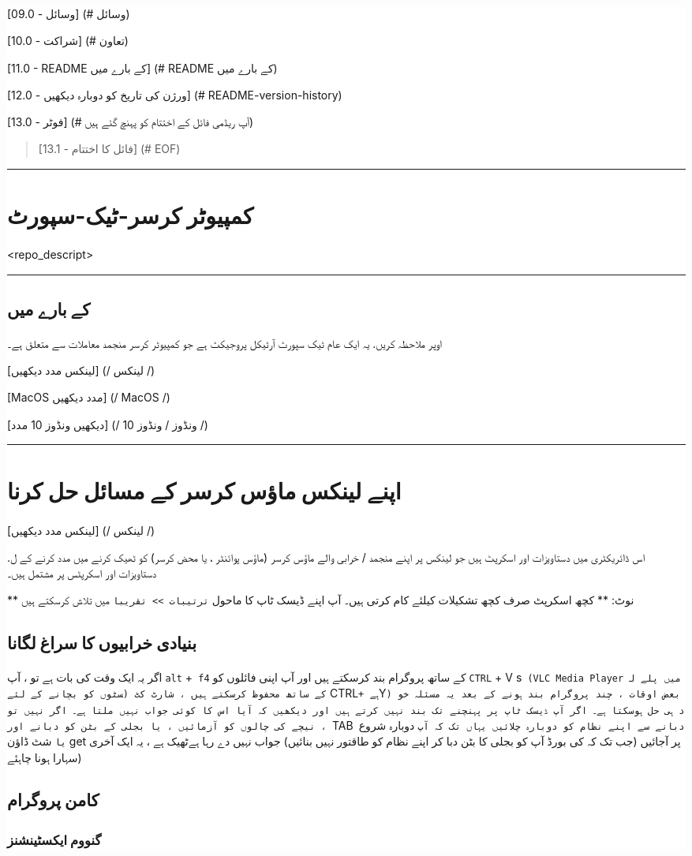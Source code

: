 [09.0 - وسائل] (# وسائل)

[10.0 - شراکت] (# تعاون)

[11.0 - README کے بارے میں] (# README کے بارے میں)

[12.0 - ورژن کی تاریخ کو دوبارہ دیکھیں] (# README-version-history)

[13.0 - فوٹر] (# آپ ریڈمی فائل کے اختتام کو پہنچ گئے ہیں)

> [13.1 - فائل کا اختتام] (# EOF)

***

# کمپیوٹر کرسر-ٹیک-سپورٹ
<repo_descript>

***

## کے بارے میں

اوپر ملاحظہ کریں. یہ ایک عام ٹیک سپورٹ آرٹیکل پروجیکٹ ہے جو کمپیوٹر کرسر منجمد معاملات سے متعلق ہے۔

[لینکس مدد دیکھیں] (/ لینکس /)

[MacOS مدد دیکھیں] (/ MacOS /)

[دیکھیں ونڈوز 10 مدد] (/ ونڈوز / ونڈوز 10 /)

***

# اپنے لینکس ماؤس کرسر کے مسائل حل کرنا

[لینکس مدد دیکھیں] (/ لینکس /)

اس ڈائریکٹری میں دستاویزات اور اسکرپٹ ہیں جو لینکس پر اپنے منجمد / خرابی والے ماؤس کرسر (ماؤس پوائنٹر ، یا محض کرسر) کو ٹھیک کرنے میں مدد کرنے کے ل. دستاویزات اور اسکرپٹس پر مشتمل ہیں۔

** نوٹ: ** کچھ اسکرپٹ صرف کچھ تشکیلات کیلئے کام کرتی ہیں۔ آپ اپنے ڈیسک ٹاپ کا ماحول `ترتیبات >> تقریبا` میں تلاش کرسکتے ہیں

## بنیادی خرابیوں کا سراغ لگانا

اگر یہ ایک وقت کی بات ہے تو ، آپ `alt` +` f4` کے ساتھ پروگرام بند کرسکتے ہیں اور آپ اپنی فائلوں کو `CTRL` + V s` (VLC Media Player میں پلے لسٹوں کو بچانے کے لئے) کے ساتھ محفوظ کرسکتے ہیں ، شارٹ کٹ` CTRL` + ہے `Y`) بعض اوقات ، چند پروگرام بند ہونے کے بعد یہ مسئلہ خود ہی حل ہوسکتا ہے۔ اگر آپ ڈیسک ٹاپ پر پہنچنے تک بند نہیں کرتے ہیں اور دیکھیں کہ آیا اس کا کوئی جواب نہیں ملتا ہے۔ اگر نہیں تو ، نیچے کی چالوں کو آزمائیں ، یا بجلی کے بٹن کو دبانے اور `TAB` دبانے سے اپنے نظام کو دوبارہ چلائیں یہاں تک کہ آپ` دوبارہ شروع `یا` شٹ ڈاؤن get پر آجائیں (جب تک کہ کی بورڈ آپ کو بجلی کا بٹن دبا کر اپنے نظام کو طاقتور نہیں بنائیں) جواب نہیں دے رہا ہےٹھیک ہے ، یہ ایک آخری سہارا ہونا چاہئے)

## کامن پروگرام

### گنووم ایکسٹینشنز
